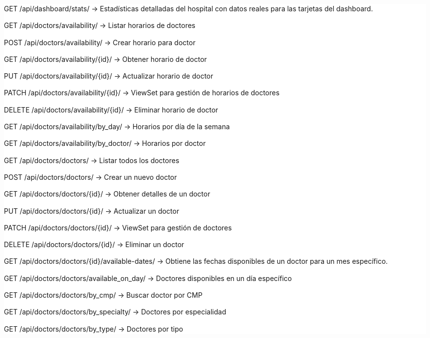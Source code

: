 GET    /api/dashboard/stats/
      → Estadísticas detalladas del hospital con datos reales para las tarjetas del dashboard.

GET    /api/doctors/availability/
      → Listar horarios de doctores

POST   /api/doctors/availability/
      → Crear horario para doctor

GET    /api/doctors/availability/{id}/
      → Obtener horario de doctor

PUT    /api/doctors/availability/{id}/
      → Actualizar horario de doctor

PATCH  /api/doctors/availability/{id}/
      → ViewSet para gestión de horarios de doctores

DELETE /api/doctors/availability/{id}/
      → Eliminar horario de doctor

GET    /api/doctors/availability/by_day/
      → Horarios por día de la semana

GET    /api/doctors/availability/by_doctor/
      → Horarios por doctor

GET    /api/doctors/doctors/
      → Listar todos los doctores

POST   /api/doctors/doctors/
      → Crear un nuevo doctor

GET    /api/doctors/doctors/{id}/
      → Obtener detalles de un doctor

PUT    /api/doctors/doctors/{id}/
      → Actualizar un doctor

PATCH  /api/doctors/doctors/{id}/
      → ViewSet para gestión de doctores

DELETE /api/doctors/doctors/{id}/
      → Eliminar un doctor

GET    /api/doctors/doctors/{id}/available-dates/
      → Obtiene las fechas disponibles de un doctor para un mes específico.

GET    /api/doctors/doctors/available_on_day/
      → Doctores disponibles en un día específico

GET    /api/doctors/doctors/by_cmp/
      → Buscar doctor por CMP

GET    /api/doctors/doctors/by_specialty/
      → Doctores por especialidad

GET    /api/doctors/doctors/by_type/
      → Doctores por tipo
